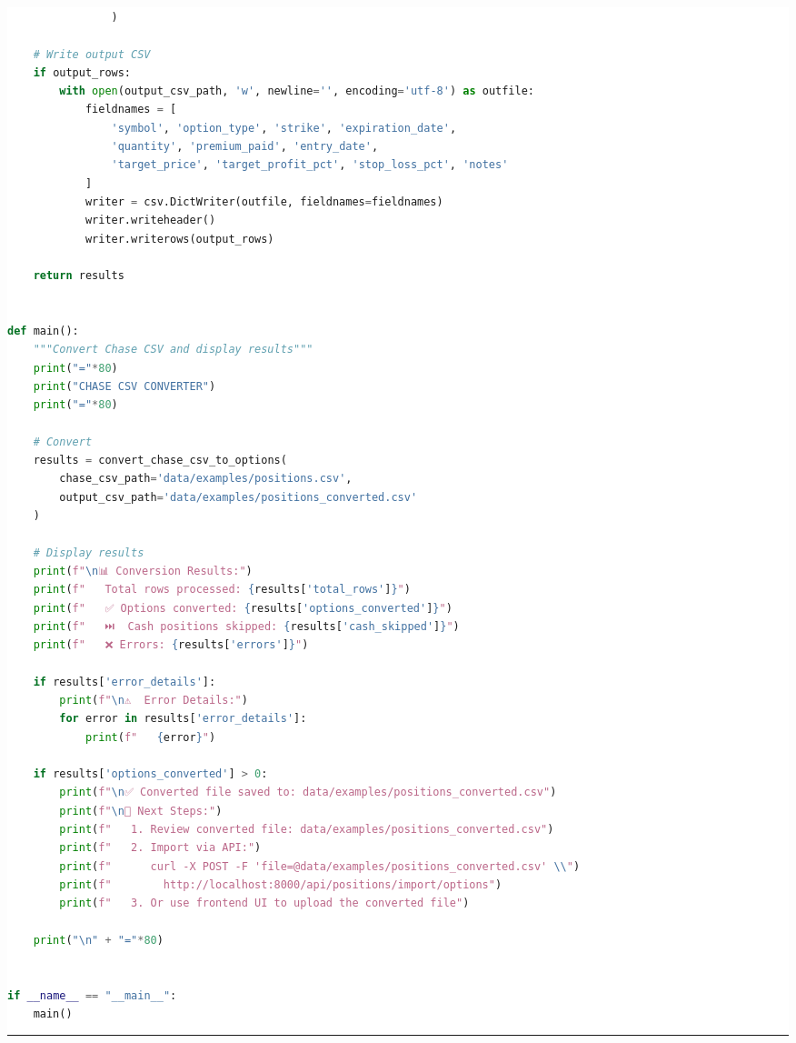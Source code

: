 ```python
                )
    
    # Write output CSV
    if output_rows:
        with open(output_csv_path, 'w', newline='', encoding='utf-8') as outfile:
            fieldnames = [
                'symbol', 'option_type', 'strike', 'expiration_date',
                'quantity', 'premium_paid', 'entry_date',
                'target_price', 'target_profit_pct', 'stop_loss_pct', 'notes'
            ]
            writer = csv.DictWriter(outfile, fieldnames=fieldnames)
            writer.writeheader()
            writer.writerows(output_rows)
    
    return results


def main():
    """Convert Chase CSV and display results"""
    print("="*80)
    print("CHASE CSV CONVERTER")
    print("="*80)
    
    # Convert
    results = convert_chase_csv_to_options(
        chase_csv_path='data/examples/positions.csv',
        output_csv_path='data/examples/positions_converted.csv'
    )
    
    # Display results
    print(f"\n📊 Conversion Results:")
    print(f"   Total rows processed: {results['total_rows']}")
    print(f"   ✅ Options converted: {results['options_converted']}")
    print(f"   ⏭️  Cash positions skipped: {results['cash_skipped']}")
    print(f"   ❌ Errors: {results['errors']}")
    
    if results['error_details']:
        print(f"\n⚠️  Error Details:")
        for error in results['error_details']:
            print(f"   {error}")
    
    if results['options_converted'] > 0:
        print(f"\n✅ Converted file saved to: data/examples/positions_converted.csv")
        print(f"\n📝 Next Steps:")
        print(f"   1. Review converted file: data/examples/positions_converted.csv")
        print(f"   2. Import via API:")
        print(f"      curl -X POST -F 'file=@data/examples/positions_converted.csv' \\")
        print(f"        http://localhost:8000/api/positions/import/options")
        print(f"   3. Or use frontend UI to upload the converted file")
    
    print("\n" + "="*80)


if __name__ == "__main__":
    main()
```

---